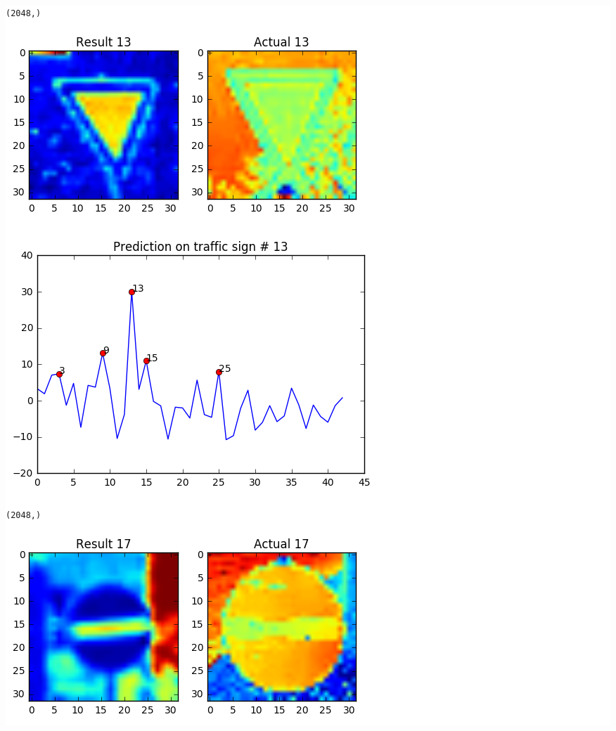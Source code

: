 
    (2048,)



![png](output_65_25.png)



![png](output_65_26.png)


    (2048,)



![png](output_65_28.png)
